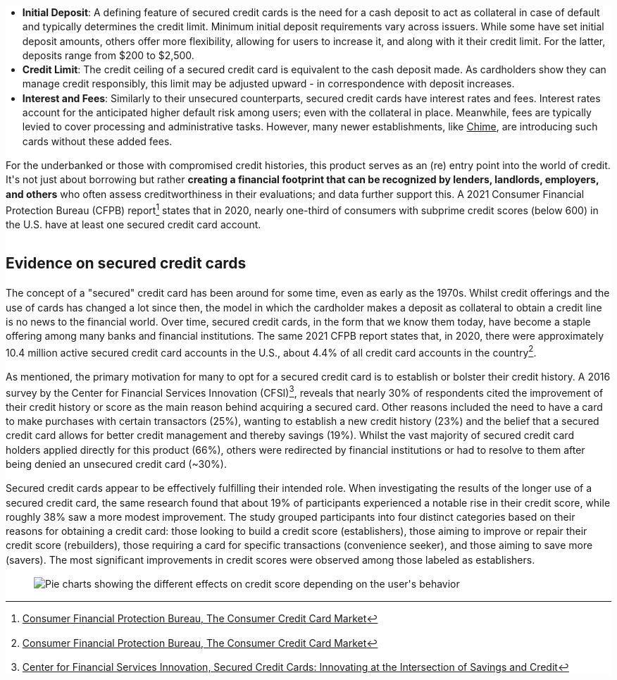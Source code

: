 * **Initial Deposit**: A defining feature of secured credit cards is the need for a cash deposit to act as collateral in case of default and typically determines the credit limit. Minimum initial deposit requirements vary across issuers. While some have set initial deposit amounts, others offer more flexibility, allowing for users to increase it, and along with it their credit limit.  For the latter, deposits range from $200 to $2,500.
* **Credit Limit**: The credit ceiling of a secured credit card is equivalent to the cash deposit made. As cardholders show they can manage credit responsibly, this limit may be adjusted upward - in correspondence with deposit increases.
* **Interest and Fees**: Similarly to their unsecured counterparts, secured credit cards have interest rates and fees. Interest rates account for the anticipated higher default risk among users; even with the collateral in place. Meanwhile, fees are typically levied to cover processing and administrative tasks. However, many newer establishments, like [Chime](https://www.chime.com/), are introducing such cards without these added fees.

For the underbanked or those with compromised credit histories, this product serves as an (re) entry point into the world of credit. It's not just about borrowing but rather **creating a financial footprint that can be recognized by lenders, landlords, employers, and others** who often assess creditworthiness in their evaluations; and data further support this. A 2021 Consumer Financial Protection Bureau (CFPB) report[^2] states that in 2020, nearly one-third of consumers with subprime credit scores (below 600) in the U.S. have at least one secured credit card account.

## Evidence on secured credit cards

The concept of a "secured" credit card has been around for some time, even as early as the 1970s. Whilst credit offerings and the use of cards has changed a lot since then, the model in which the cardholder makes a deposit as collateral to obtain a credit line is no news to the financial world. Over time, secured credit cards, in the form that we know them today, have become a staple offering among many banks and financial institutions. The same 2021 CFPB report states that, in 2020, there were approximately 10.4 million active secured credit card accounts in the U.S., about 4.4% of all credit card accounts in the country[^2].

As mentioned, the primary motivation for many to opt for a secured credit card is to establish or bolster their credit history. A 2016 survey by the Center for Financial Services Innovation (CFSI)[^4], reveals that nearly 30% of respondents cited the improvement of their credit history or score as the main reason behind acquiring a secured card. Other reasons included the need to have a card to make purchases with certain transactors (25%), wanting to establish a new credit history (23%) and the belief that a secured credit card allows for better credit management and thereby savings (19%). Whilst the vast majority of secured credit card holders applied directly for this product (66%), others were redirected by financial institutions or had to resolve to them after being denied an unsecured credit card (~30%).

Secured credit cards appear to be effectively fulfilling their intended role. When investigating the results of the longer use of a secured credit card, the same research found that about 19% of participants experienced a notable rise in their credit score, while roughly 38% saw a more modest improvement. The study grouped participants into four distinct categories based on their reasons for obtaining a credit card: those looking to build a credit score (establishers), those aiming to improve or repair their credit score (rebuilders), those requiring a card for specific transactions (convenience seeker), and those aiming to save more (savers). The most significant improvements in credit scores were observed among those labeled as establishers.

<figure>
  <img src="/images/resources/fact-sheet-improving-financial-access-through-secured-credit-cards.images-01.jpg" alt="Pie charts showing the different effects on credit score depending on the user's behavior">
</figure>


[^1]: [Federal Deposit Insurance Corporation, 2021 National Survey of Unbanked and Underbanked Households](https://www.fdic.gov/analysis/household-survey/2021report.pdf)
[^2]: [Consumer Financial Protection Bureau, The Consumer Credit Card Market](https://files.consumerfinance.gov/f/documents/cfpb_consumer-credit-card-market-report_2021.pdf)
[^4]: [Center for Financial Services Innovation, Secured Credit Cards: Innovating at the Intersection of Savings and Credit](https://medasf.org/redesign2/wp-content/uploads/2016/12/2016-Secured-Credit-Cards-Full-Report_FINALMay.pdf)
[^5]: [Center for Financial Services Innovation, Secured Credit Cards: Innovating at the Intersection of Savings and Credit](https://medasf.org/redesign2/wp-content/uploads/2016/12/2016-Secured-Credit-Cards-Full-Report_FINALMay.pdf)
[^6]: [Center for Financial Services Innovation, The Secured Credit Card Pathway: Opportunities in Serving Key Demographics](https://s3.amazonaws.com/cfsi-innovation-files/wp-content/uploads/2017/07/06210343/2017_Secured-Credit-Card-Pathway_Serving-Key-Demographics_Full.pdf)